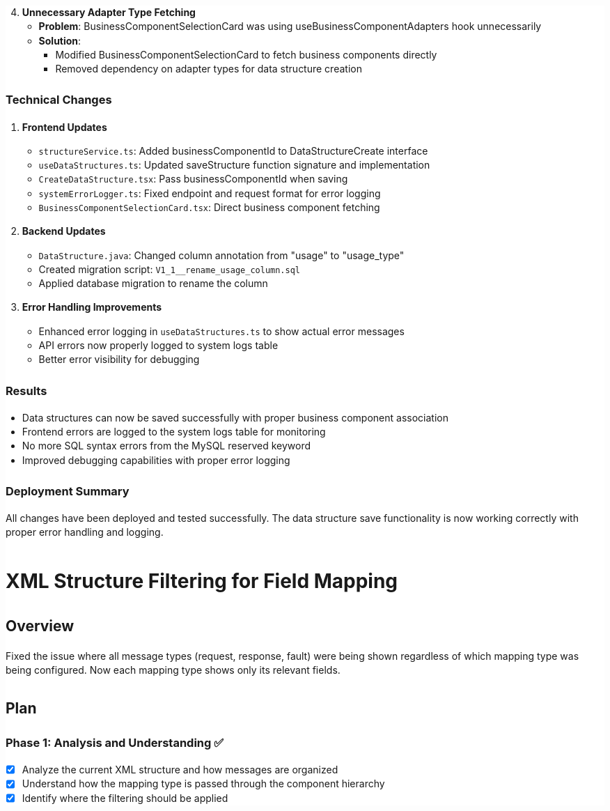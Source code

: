 4. **Unnecessary Adapter Type Fetching**
   - **Problem**: BusinessComponentSelectionCard was using useBusinessComponentAdapters hook unnecessarily
   - **Solution**:
     - Modified BusinessComponentSelectionCard to fetch business components directly
     - Removed dependency on adapter types for data structure creation

### Technical Changes

1. **Frontend Updates**
   - `structureService.ts`: Added businessComponentId to DataStructureCreate interface
   - `useDataStructures.ts`: Updated saveStructure function signature and implementation
   - `CreateDataStructure.tsx`: Pass businessComponentId when saving
   - `systemErrorLogger.ts`: Fixed endpoint and request format for error logging
   - `BusinessComponentSelectionCard.tsx`: Direct business component fetching

2. **Backend Updates**
   - `DataStructure.java`: Changed column annotation from "usage" to "usage_type"
   - Created migration script: `V1_1__rename_usage_column.sql`
   - Applied database migration to rename the column

3. **Error Handling Improvements**
   - Enhanced error logging in `useDataStructures.ts` to show actual error messages
   - API errors now properly logged to system logs table
   - Better error visibility for debugging

### Results
- Data structures can now be saved successfully with proper business component association
- Frontend errors are logged to the system logs table for monitoring
- No more SQL syntax errors from the MySQL reserved keyword
- Improved debugging capabilities with proper error logging

### Deployment Summary
All changes have been deployed and tested successfully. The data structure save functionality is now working correctly with proper error handling and logging.

# XML Structure Filtering for Field Mapping

## Overview
Fixed the issue where all message types (request, response, fault) were being shown regardless of which mapping type was being configured. Now each mapping type shows only its relevant fields.

## Plan

### Phase 1: Analysis and Understanding ✅
- [x] Analyze the current XML structure and how messages are organized
- [x] Understand how the mapping type is passed through the component hierarchy
- [x] Identify where the filtering should be applied
